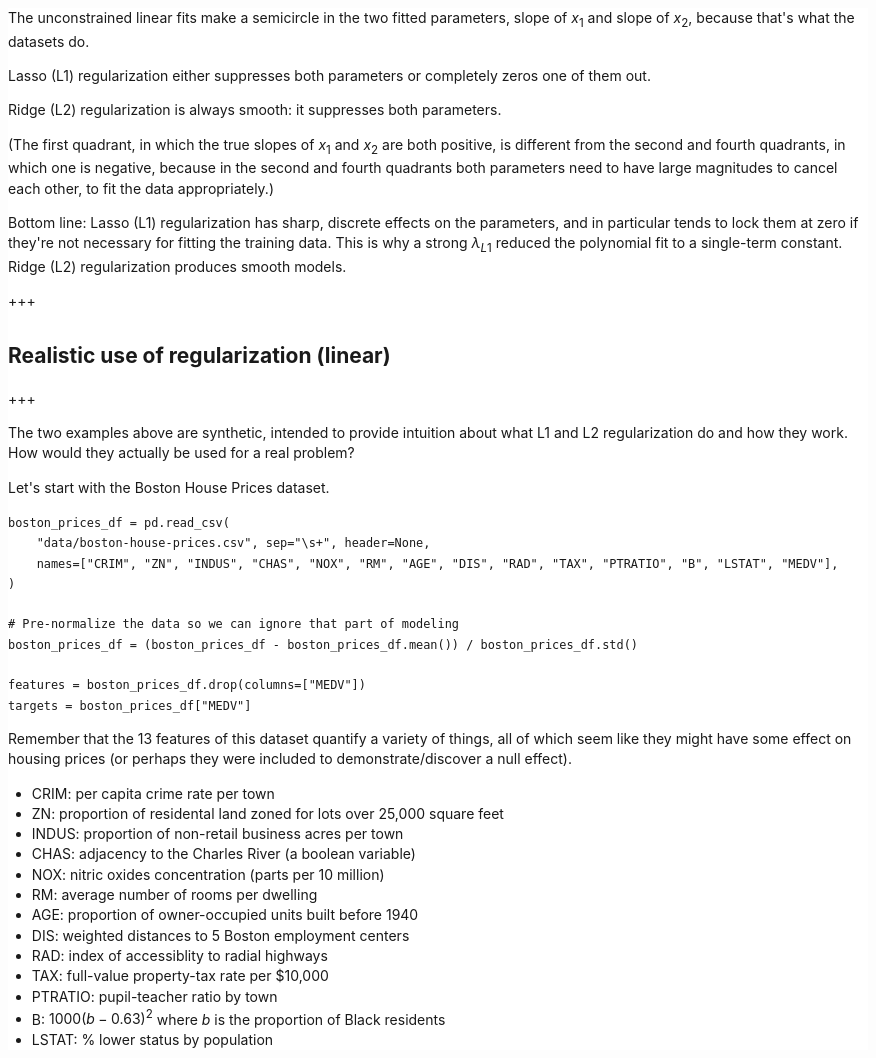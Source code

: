 The unconstrained linear fits make a semicircle in the two fitted parameters, slope of $x_1$ and slope of $x_2$, because that's what the datasets do.

Lasso (L1) regularization either suppresses both parameters or completely zeros one of them out.

Ridge (L2) regularization is always smooth: it suppresses both parameters.

(The first quadrant, in which the true slopes of $x_1$ and $x_2$ are both positive, is different from the second and fourth quadrants, in which one is negative, because in the second and fourth quadrants both parameters need to have large magnitudes to cancel each other, to fit the data appropriately.)

Bottom line: Lasso (L1) regularization has sharp, discrete effects on the parameters, and in particular tends to lock them at zero if they're not necessary for fitting the training data. This is why a strong $\lambda_{L1}$ reduced the polynomial fit to a single-term constant. Ridge (L2) regularization produces smooth models.

+++

## Realistic use of regularization (linear)

+++

The two examples above are synthetic, intended to provide intuition about what L1 and L2 regularization do and how they work. How would they actually be used for a real problem?

Let's start with the Boston House Prices dataset.

```{code-cell} ipython3
boston_prices_df = pd.read_csv(
    "data/boston-house-prices.csv", sep="\s+", header=None,
    names=["CRIM", "ZN", "INDUS", "CHAS", "NOX", "RM", "AGE", "DIS", "RAD", "TAX", "PTRATIO", "B", "LSTAT", "MEDV"],
)

# Pre-normalize the data so we can ignore that part of modeling
boston_prices_df = (boston_prices_df - boston_prices_df.mean()) / boston_prices_df.std()

features = boston_prices_df.drop(columns=["MEDV"])
targets = boston_prices_df["MEDV"]
```

Remember that the 13 features of this dataset quantify a variety of things, all of which seem like they might have some effect on housing prices (or perhaps they were included to demonstrate/discover a null effect).

* CRIM: per capita crime rate per town
* ZN: proportion of residental land zoned for lots over 25,000 square feet
* INDUS: proportion of non-retail business acres per town
* CHAS: adjacency to the Charles River (a boolean variable)
* NOX: nitric oxides concentration (parts per 10 million)
* RM: average number of rooms per dwelling
* AGE: proportion of owner-occupied units built before 1940
* DIS: weighted distances to 5 Boston employment centers
* RAD: index of accessiblity to radial highways
* TAX: full-value property-tax rate per \$10,000
* PTRATIO: pupil-teacher ratio by town
* B: $1000(b - 0.63)^2$ where $b$ is the proportion of Black residents
* LSTAT: \% lower status by population

